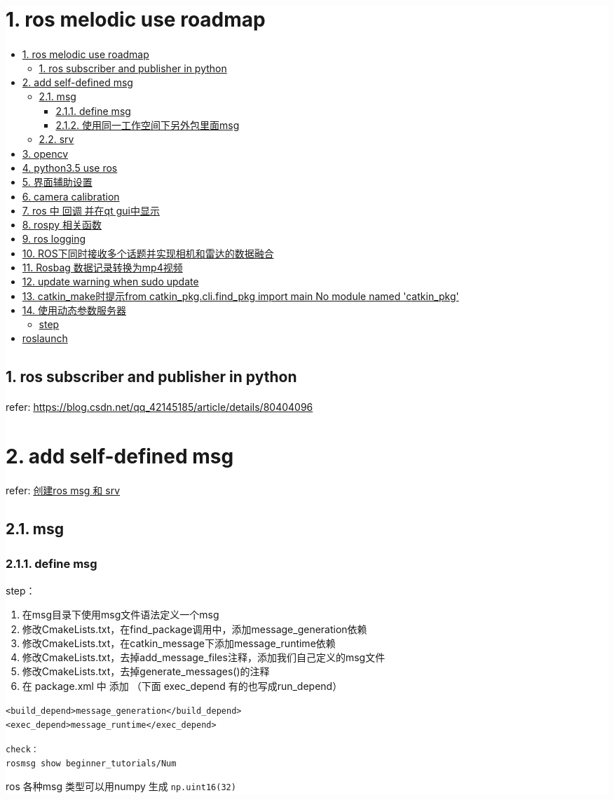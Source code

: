 # 1. ros melodic use roadmap 


- [1. ros melodic use roadmap](#1-ros-melodic-use-roadmap)
  - [1. ros subscriber and publisher in python](#1-ros-subscriber-and-publisher-in-python)
- [2. add self-defined msg](#2-add-self-defined-msg)
  - [2.1. msg](#21-msg)
    - [2.1.1. define msg](#211-define-msg)
    - [2.1.2. 使用同一工作空间下另外包里面msg](#212-使用同一工作空间下另外包里面msg)
  - [2.2. srv](#22-srv)
- [3. opencv](#3-opencv)
- [4. python3.5 use ros](#4-python35-use-ros)
- [5. 界面辅助设置](#5-界面辅助设置)
- [6. camera calibration](#6-camera-calibration)
- [7. ros 中 回调 并在qt gui中显示](#7-ros-中-回调-并在qt-gui中显示)
- [8. rospy 相关函数](#8-rospy-相关函数)
- [9. ros logging](#9-ros-logging)
- [10. ROS下同时接收多个话题并实现相机和雷达的数据融合](#10-ros下同时接收多个话题并实现相机和雷达的数据融合)
- [11. Rosbag 数据记录转换为mp4视频](#11-rosbag-数据记录转换为mp4视频)
- [12. update warning when sudo update](#12-update-warning-when-sudo-update)
- [13. catkin_make时提示from catkin_pkg.cli.find_pkg import main No module named 'catkin_pkg'](#13-catkin_make时提示from-catkin_pkgclifind_pkg-import-main-no-module-named-catkin_pkg)
- [14. 使用动态参数服务器](#14-使用动态参数服务器)
    - [step](#step)
- [roslaunch](#roslaunch)



## 1. ros subscriber and publisher in python
refer: https://blog.csdn.net/qq_42145185/article/details/80404096
 
# 2. add self-defined msg
refer: [创建ros msg 和 srv](https://blog.csdn.net/ab748998806/article/details/51188613 )
## 2.1. msg

### 2.1.1. define msg
step：

   1.  在msg目录下使用msg文件语法定义一个msg
   2.  修改CmakeLists.txt，在find_package调用中，添加message_generation依赖
   3.  修改CmakeLists.txt，在catkin_message下添加message_runtime依赖
   4.  修改CmakeLists.txt，去掉add_message_files注释，添加我们自己定义的msg文件
   5.  修改CmakeLists.txt，去掉generate_messages()的注释
   6.  在 package.xml 中 添加 （下面 exec_depend 有的也写成run_depend）
   ```
   <build_depend>message_generation</build_depend>
   <exec_depend>message_runtime</exec_depend>
  ```  
```
check：
rosmsg show beginner_tutorials/Num
```
ros 各种msg 类型可以用numpy 生成 `np.uint16(32)`
